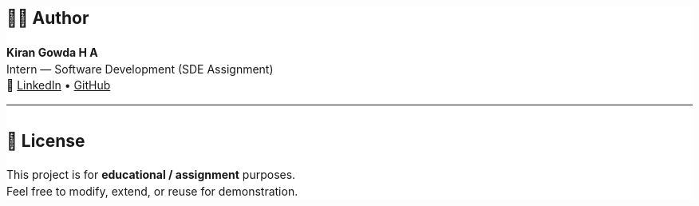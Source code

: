 
## 🧑‍💻 Author
**Kiran Gowda H A**  
Intern — Software Development (SDE Assignment)  
📍 [LinkedIn](https://www.linkedin.com/in/kiran-gowda-h-a--/) • [GitHub](https://github.com/Kiran-Gowda-H-A)

---

## 📜 License
This project is for **educational / assignment** purposes.  
Feel free to modify, extend, or reuse for demonstration.
